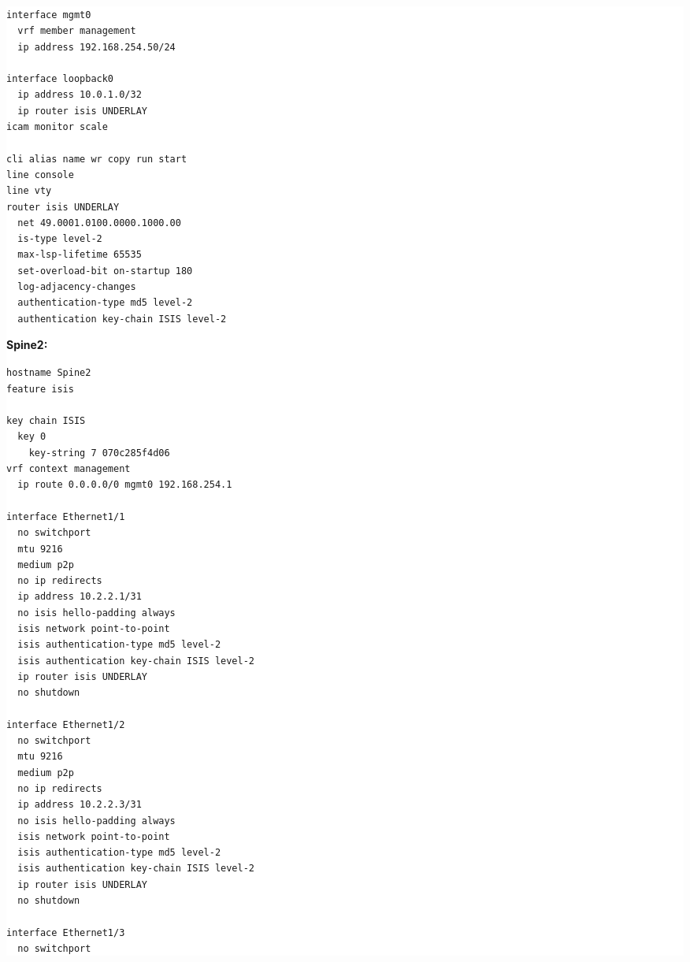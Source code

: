 ```Spine1
interface mgmt0
  vrf member management
  ip address 192.168.254.50/24

interface loopback0
  ip address 10.0.1.0/32
  ip router isis UNDERLAY
icam monitor scale

cli alias name wr copy run start
line console
line vty
router isis UNDERLAY
  net 49.0001.0100.0000.1000.00
  is-type level-2
  max-lsp-lifetime 65535
  set-overload-bit on-startup 180
  log-adjacency-changes
  authentication-type md5 level-2
  authentication key-chain ISIS level-2

```



**Spine2:**

```Spine2
hostname Spine2
feature isis

key chain ISIS
  key 0
    key-string 7 070c285f4d06
vrf context management
  ip route 0.0.0.0/0 mgmt0 192.168.254.1
  
interface Ethernet1/1
  no switchport
  mtu 9216
  medium p2p
  no ip redirects
  ip address 10.2.2.1/31
  no isis hello-padding always
  isis network point-to-point
  isis authentication-type md5 level-2
  isis authentication key-chain ISIS level-2
  ip router isis UNDERLAY
  no shutdown

interface Ethernet1/2
  no switchport
  mtu 9216
  medium p2p
  no ip redirects
  ip address 10.2.2.3/31
  no isis hello-padding always
  isis network point-to-point
  isis authentication-type md5 level-2
  isis authentication key-chain ISIS level-2
  ip router isis UNDERLAY
  no shutdown

interface Ethernet1/3
  no switchport
```